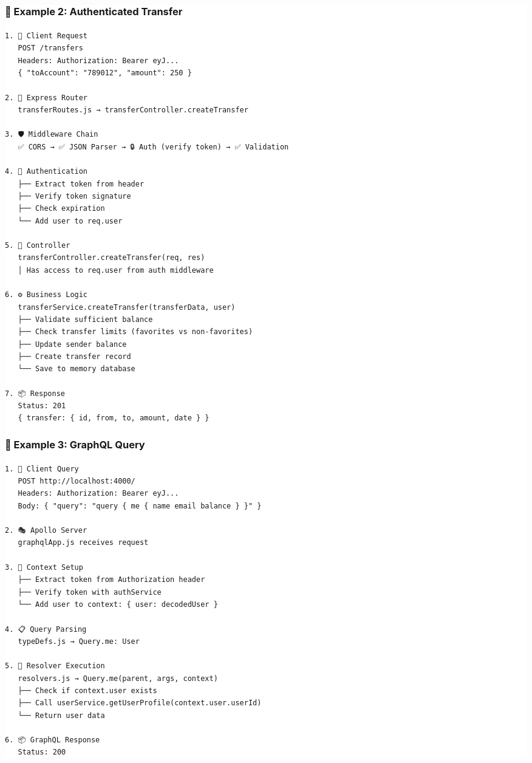 ### 🌟 Example 2: Authenticated Transfer

```
1. 📱 Client Request
   POST /transfers
   Headers: Authorization: Bearer eyJ...
   { "toAccount": "789012", "amount": 250 }

2. 🚪 Express Router
   transferRoutes.js → transferController.createTransfer

3. 🛡️ Middleware Chain
   ✅ CORS → ✅ JSON Parser → 🔒 Auth (verify token) → ✅ Validation

4. 🔐 Authentication
   ├── Extract token from header
   ├── Verify token signature
   ├── Check expiration
   └── Add user to req.user

5. 🎯 Controller
   transferController.createTransfer(req, res)
   │ Has access to req.user from auth middleware

6. ⚙️ Business Logic
   transferService.createTransfer(transferData, user)
   ├── Validate sufficient balance
   ├── Check transfer limits (favorites vs non-favorites)
   ├── Update sender balance
   ├── Create transfer record
   └── Save to memory database

7. 📦 Response
   Status: 201
   { transfer: { id, from, to, amount, date } }
```

### 🌟 Example 3: GraphQL Query

```
1. 📱 Client Query
   POST http://localhost:4000/
   Headers: Authorization: Bearer eyJ...
   Body: { "query": "query { me { name email balance } }" }

2. 🎭 Apollo Server
   graphqlApp.js receives request

3. 🔧 Context Setup
   ├── Extract token from Authorization header
   ├── Verify token with authService
   └── Add user to context: { user: decodedUser }

4. 📋 Query Parsing
   typeDefs.js → Query.me: User

5. 🔧 Resolver Execution
   resolvers.js → Query.me(parent, args, context)
   ├── Check if context.user exists
   ├── Call userService.getUserProfile(context.user.userId)
   └── Return user data

6. 📦 GraphQL Response
   Status: 200
```
